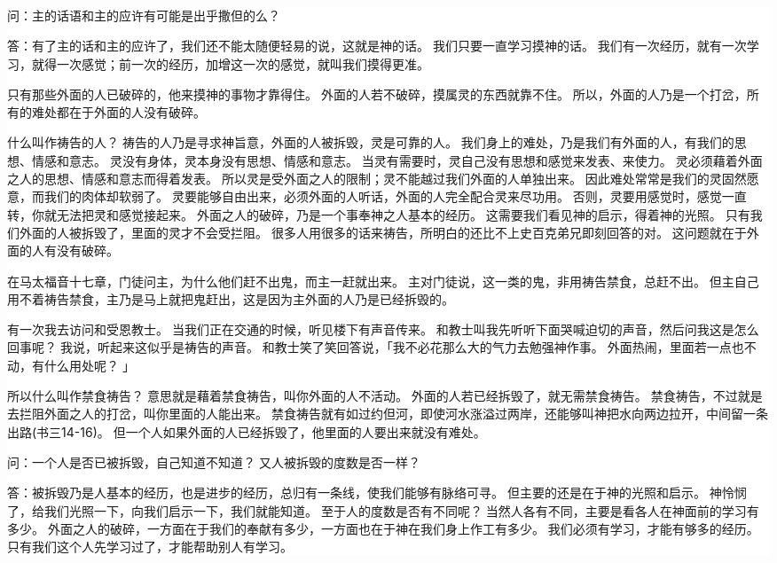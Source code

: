 问：主的话语和主的应许有可能是出乎撒但的么？

答：有了主的话和主的应许了，我们还不能太随便轻易的说，这就是神的话。
我们只要一直学习摸神的话。
我们有一次经历，就有一次学习，就得一次感觉；前一次的经历，加增这一次的感觉，就叫我们摸得更准。

只有那些外面的人已破碎的，他来摸神的事物才靠得住。
外面的人若不破碎，摸属灵的东西就靠不住。
所以，外面的人乃是一个打岔，所有的难处都在于外面的人没有破碎。

什么叫作祷告的人？
祷告的人乃是寻求神旨意，外面的人被拆毁，灵是可靠的人。
我们身上的难处，乃是我们有外面的人，有我们的思想、情感和意志。
灵没有身体，灵本身没有思想、情感和意志。
当灵有需要时，灵自己没有思想和感觉来发表、来使力。
灵必须藉着外面之人的思想、情感和意志而得着发表。
所以灵是受外面之人的限制；灵不能越过我们外面的人单独出来。
因此难处常常是我们的灵固然愿意，而我们的肉体却软弱了。
灵要能够自由出来，必须外面的人听话，外面的人完全配合灵来尽功用。
否则，灵要用感觉时，感觉一直转，你就无法把灵和感觉接起来。
外面之人的破碎，乃是一个事奉神之人基本的经历。
这需要我们看见神的启示，得着神的光照。
只有我们外面的人被拆毁了，里面的灵才不会受拦阻。
很多人用很多的话来祷告，所明白的还比不上史百克弟兄即刻回答的对。
这问题就在于外面的人有没有破碎。

在马太福音十七章，门徒问主，为什么他们赶不出鬼，而主一赶就出来。
主对门徒说，这一类的鬼，非用祷告禁食，总赶不出。
但主自己用不着祷告禁食，主乃是马上就把鬼赶出，这是因为主外面的人乃是已经拆毁的。

有一次我去访问和受恩教士。
当我们正在交通的时候，听见楼下有声音传来。
和教士叫我先听听下面哭喊迫切的声音，然后问我这是怎么回事呢？
我说，听起来这似乎是祷告的声音。
和教士笑了笑回答说，「我不必花那么大的气力去勉强神作事。
外面热闹，里面若一点也不动，有什么用处呢？
」

所以什么叫作禁食祷告？
意思就是藉着禁食祷告，叫你外面的人不活动。
外面的人若已经拆毁了，就无需禁食祷告。
禁食祷告，不过就是去拦阻外面之人的打岔，叫你里面的人能出来。
禁食祷告就有如过约但河，即使河水涨溢过两岸，还能够叫神把水向两边拉开，中间留一条出路(书三14-16)。
但一个人如果外面的人已经拆毁了，他里面的人要出来就没有难处。

问：一个人是否已被拆毁，自己知道不知道？
又人被拆毁的度数是否一样？

答：被拆毁乃是人基本的经历，也是进步的经历，总归有一条线，使我们能够有脉络可寻。
但主要的还是在于神的光照和启示。
神怜悯了，给我们光照一下，向我们启示一下，我们就能知道。
至于人的度数是否有不同呢？
当然人各有不同，主要是看各人在神面前的学习有多少。
外面之人的破碎，一方面在于我们的奉献有多少，一方面也在于神在我们身上作工有多少。
我们必须有学习，才能有够多的经历。
只有我们这个人先学习过了，才能帮助别人有学习。
